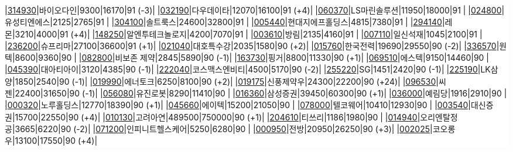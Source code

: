 |[314930](https://finance.daum.net/quotes/A314930)|바이오다인|9300|16170|91 (-3)|
|[032190](https://finance.daum.net/quotes/A032190)|다우데이타|12070|16100|91 (+4)|
|[060370](https://finance.daum.net/quotes/A060370)|LS마린솔루션|11950|18000|91 |
|[024800](https://finance.daum.net/quotes/A024800)|유성티엔에스|2125|2765|91 |
|[304100](https://finance.daum.net/quotes/A304100)|솔트룩스|24600|32800|91 |
|[005440](https://finance.daum.net/quotes/A005440)|현대지에프홀딩스|4815|7380|91 |
|[294140](https://finance.daum.net/quotes/A294140)|레몬|3210|4000|91 (+4)|
|[148250](https://finance.daum.net/quotes/A148250)|알엔투테크놀로지|4200|7070|91 |
|[003610](https://finance.daum.net/quotes/A003610)|방림|2135|4160|91 |
|[007110](https://finance.daum.net/quotes/A007110)|일신석재|1045|2100|91 |
|[236200](https://finance.daum.net/quotes/A236200)|슈프리마|27100|36600|91 (+1)|
|[021040](https://finance.daum.net/quotes/A021040)|대호특수강|2035|1580|90 (+2)|
|[015760](https://finance.daum.net/quotes/A015760)|한국전력|19690|29550|90 (-2)|
|[336570](https://finance.daum.net/quotes/A336570)|원텍|8600|9360|90 |
|[082800](https://finance.daum.net/quotes/A082800)|비보존 제약|2845|5890|90 (-1)|
|[163730](https://finance.daum.net/quotes/A163730)|핑거|8800|11330|90 (+1)|
|[069510](https://finance.daum.net/quotes/A069510)|에스텍|9150|14460|90 |
|[045390](https://finance.daum.net/quotes/A045390)|대아티아이|3120|4385|90 (-1)|
|[222040](https://finance.daum.net/quotes/A222040)|코스맥스엔비티|4500|5170|90 (-2)|
|[255220](https://finance.daum.net/quotes/A255220)|SG|1451|2420|90 (-1)|
|[225190](https://finance.daum.net/quotes/A225190)|LK삼양|1850|2540|90 (-1)|
|[019990](https://finance.daum.net/quotes/A019990)|에너토크|6250|8100|90 (+2)|
|[019175](https://finance.daum.net/quotes/A019175)|신풍제약우|24300|22200|90 (+24)|
|[096530](https://finance.daum.net/quotes/A096530)|씨젠|22400|31650|90 (-1)|
|[056080](https://finance.daum.net/quotes/A056080)|유진로봇|8290|11410|90 |
|[016360](https://finance.daum.net/quotes/A016360)|삼성증권|39450|60300|90 (+1)|
|[036000](https://finance.daum.net/quotes/A036000)|예림당|1916|2910|90 |
|[000320](https://finance.daum.net/quotes/A000320)|노루홀딩스|12770|18390|90 (+1)|
|[045660](https://finance.daum.net/quotes/A045660)|에이텍|15200|21050|90 |
|[078000](https://finance.daum.net/quotes/A078000)|텔코웨어|10410|12930|90 |
|[003540](https://finance.daum.net/quotes/A003540)|대신증권|15700|22550|90 (+4)|
|[010130](https://finance.daum.net/quotes/A010130)|고려아연|489500|750000|90 (+1)|
|[204610](https://finance.daum.net/quotes/A204610)|티쓰리|1186|1980|90 |
|[014940](https://finance.daum.net/quotes/A014940)|오리엔탈정공|3665|6220|90 (-2)|
|[071200](https://finance.daum.net/quotes/A071200)|인피니트헬스케어|5250|6280|90 |
|[000950](https://finance.daum.net/quotes/A000950)|전방|20950|26250|90 (+3)|
|[002025](https://finance.daum.net/quotes/A002025)|코오롱우|13100|17550|90 (+4)|